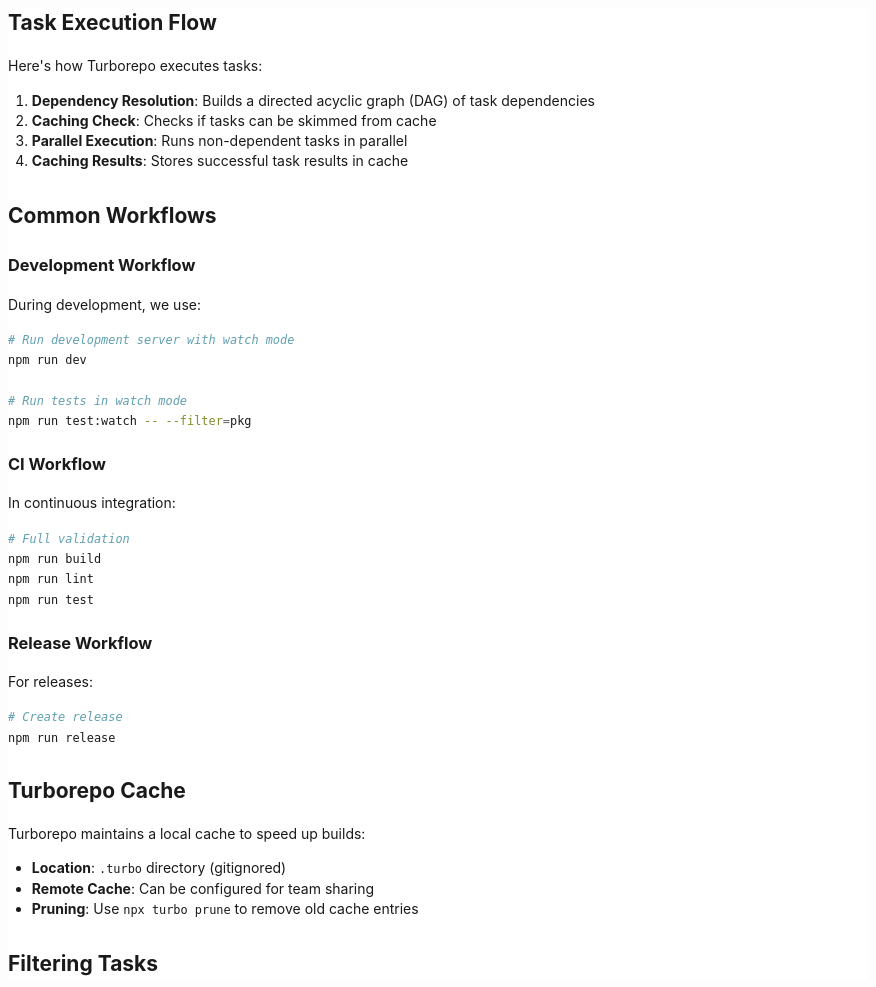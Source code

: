 ## Task Execution Flow

Here's how Turborepo executes tasks:

1. **Dependency Resolution**: Builds a directed acyclic graph (DAG) of task dependencies
2. **Caching Check**: Checks if tasks can be skimmed from cache
3. **Parallel Execution**: Runs non-dependent tasks in parallel
4. **Caching Results**: Stores successful task results in cache

## Common Workflows

### Development Workflow

During development, we use:

```bash
# Run development server with watch mode
npm run dev

# Run tests in watch mode
npm run test:watch -- --filter=pkg
```

### CI Workflow

In continuous integration:

```bash
# Full validation
npm run build
npm run lint
npm run test
```

### Release Workflow

For releases:

```bash
# Create release
npm run release
```

## Turborepo Cache

Turborepo maintains a local cache to speed up builds:

- **Location**: `.turbo` directory (gitignored)
- **Remote Cache**: Can be configured for team sharing
- **Pruning**: Use `npx turbo prune` to remove old cache entries

## Filtering Tasks
